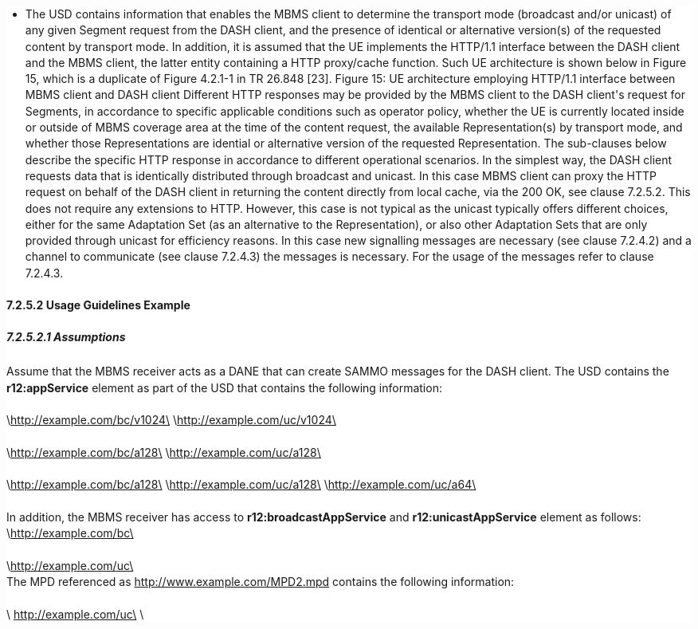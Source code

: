   * The USD contains information that enables the MBMS client to determine the transport mode (broadcast and/or unicast) of any given Segment request from the DASH client, and the presence of identical or alternative version(s) of the requested content by transport mode.
In addition, it is assumed that the UE implements the HTTP/1.1 interface
between the DASH client and the MBMS client, the latter entity containing a
HTTP proxy/cache function. Such UE architecture is shown below in Figure 15,
which is a duplicate of Figure 4.2.1-1 in TR 26.848 [23].
Figure 15: UE architecture employing HTTP/1.1 interface between MBMS client
and DASH client
Different HTTP responses may be provided by the MBMS client to the DASH
client\'s request for Segments, in accordance to specific applicable
conditions such as operator policy, whether the UE is currently located inside
or outside of MBMS coverage area at the time of the content request, the
available Representation(s) by transport mode, and whether those
Representations are idential or alternative version of the requested
Representation. The sub-clauses below describe the specific HTTP response in
accordance to different operational scenarios.
In the simplest way, the DASH client requests data that is identically
distributed through broadcast and unicast. In this case MBMS client can proxy
the HTTP request on behalf of the DASH client in returning the content
directly from local cache, via the 200 OK, see clause 7.2.5.2. This does not
require any extensions to HTTP.
However, this case is not typical as the unicast typically offers different
choices, either for the same Adaptation Set (as an alternative to the
Representation), or also other Adaptation Sets that are only provided through
unicast for efficiency reasons. In this case new signalling messages are
necessary (see clause 7.2.4.2) and a channel to communicate (see clause
7.2.4.3) the messages is necessary. For the usage of the messages refer to
clause 7.2.4.3.
#### 7.2.5.2 Usage Guidelines Example
##### 7.2.5.2.1 Assumptions
Assume that the MBMS receiver acts as a DANE that can create SAMMO messages
for the DASH client. The USD contains the **r12:appService** element as part
of the USD that contains the following information:
\
\
\http://example.com/bc/v1024\
\http://example.com/uc/v1024\
\
\
\http://example.com/bc/a128\
\http://example.com/uc/a128\
\
\
\http://example.com/bc/a128\
\http://example.com/uc/a128\
\http://example.com/uc/a64\
\
\
In addition, the MBMS receiver has access to **r12:broadcastAppService** and
**r12:unicastAppService** element as follows:
\
\http://example.com/bc\
\
\
\http://example.com/uc\
\
The MPD referenced as http://www.example.com/MPD2.mpd contains the following
information:
\
\
\ http://example.com/uc\
\